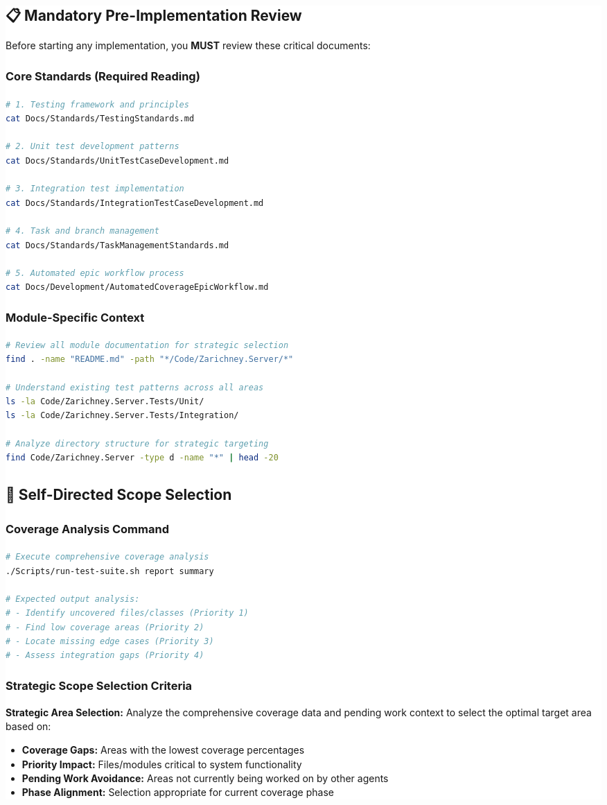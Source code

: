 ## 📋 Mandatory Pre-Implementation Review

Before starting any implementation, you **MUST** review these critical documents:

### **Core Standards (Required Reading)**
```bash
# 1. Testing framework and principles
cat Docs/Standards/TestingStandards.md

# 2. Unit test development patterns  
cat Docs/Standards/UnitTestCaseDevelopment.md

# 3. Integration test implementation
cat Docs/Standards/IntegrationTestCaseDevelopment.md

# 4. Task and branch management
cat Docs/Standards/TaskManagementStandards.md

# 5. Automated epic workflow process
cat Docs/Development/AutomatedCoverageEpicWorkflow.md
```

### **Module-Specific Context**
```bash
# Review all module documentation for strategic selection
find . -name "README.md" -path "*/Code/Zarichney.Server/*"

# Understand existing test patterns across all areas
ls -la Code/Zarichney.Server.Tests/Unit/
ls -la Code/Zarichney.Server.Tests/Integration/

# Analyze directory structure for strategic targeting
find Code/Zarichney.Server -type d -name "*" | head -20
```

## 🎯 Self-Directed Scope Selection

### **Coverage Analysis Command**
```bash
# Execute comprehensive coverage analysis
./Scripts/run-test-suite.sh report summary

# Expected output analysis:
# - Identify uncovered files/classes (Priority 1)
# - Find low coverage areas (Priority 2)  
# - Locate missing edge cases (Priority 3)
# - Assess integration gaps (Priority 4)
```

### **Strategic Scope Selection Criteria**
**Strategic Area Selection:** Analyze the comprehensive coverage data and pending work context to select the optimal target area based on:
- **Coverage Gaps:** Areas with the lowest coverage percentages
- **Priority Impact:** Files/modules critical to system functionality
- **Pending Work Avoidance:** Areas not currently being worked on by other agents
- **Phase Alignment:** Selection appropriate for current coverage phase
